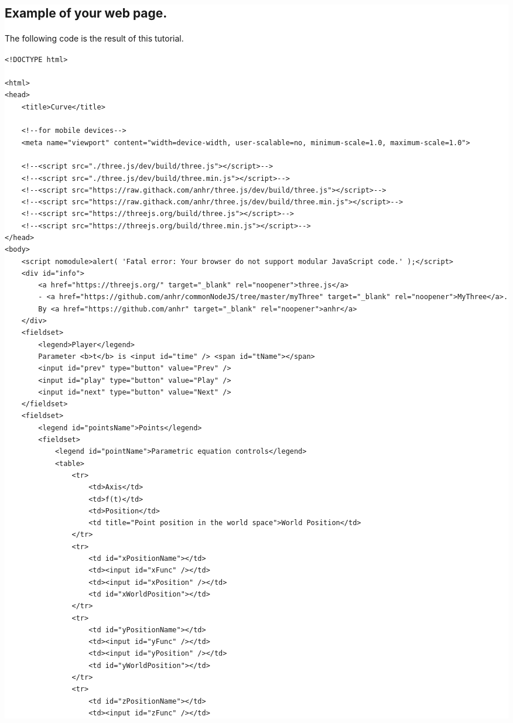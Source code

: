 <a name="WebPage"></a>
## Example of your web page.
The following code is the result of this tutorial.
```
<!DOCTYPE html>

<html>
<head>
	<title>Curve</title>

	<!--for mobile devices-->
	<meta name="viewport" content="width=device-width, user-scalable=no, minimum-scale=1.0, maximum-scale=1.0">

	<!--<script src="./three.js/dev/build/three.js"></script>-->
	<!--<script src="./three.js/dev/build/three.min.js"></script>-->
	<!--<script src="https://raw.githack.com/anhr/three.js/dev/build/three.js"></script>-->
	<!--<script src="https://raw.githack.com/anhr/three.js/dev/build/three.min.js"></script>-->
	<!--<script src="https://threejs.org/build/three.js"></script>-->
	<!--<script src="https://threejs.org/build/three.min.js"></script>-->
</head>
<body>
	<script nomodule>alert( 'Fatal error: Your browser do not support modular JavaScript code.' );</script>
	<div id="info">
		<a href="https://threejs.org/" target="_blank" rel="noopener">three.js</a>
		- <a href="https://github.com/anhr/commonNodeJS/tree/master/myThree" target="_blank" rel="noopener">MyThree</a>.
		By <a href="https://github.com/anhr" target="_blank" rel="noopener">anhr</a>
	</div>
	<fieldset>
		<legend>Player</legend>
		Parameter <b>t</b> is <input id="time" /> <span id="tName"></span>
		<input id="prev" type="button" value="Prev" />
		<input id="play" type="button" value="Play" />
		<input id="next" type="button" value="Next" />
	</fieldset>
	<fieldset>
		<legend id="pointsName">Points</legend>
		<fieldset>
			<legend id="pointName">Parametric equation controls</legend>
			<table>
				<tr>
					<td>Axis</td>
					<td>f(t)</td>
					<td>Position</td>
					<td title="Point position in the world space">World Position</td>
				</tr>
				<tr>
					<td id="xPositionName"></td>
					<td><input id="xFunc" /></td>
					<td><input id="xPosition" /></td>
					<td id="xWorldPosition"></td>
				</tr>
				<tr>
					<td id="yPositionName"></td>
					<td><input id="yFunc" /></td>
					<td><input id="yPosition" /></td>
					<td id="yWorldPosition"></td>
				</tr>
				<tr>
					<td id="zPositionName"></td>
					<td><input id="zFunc" /></td>
```